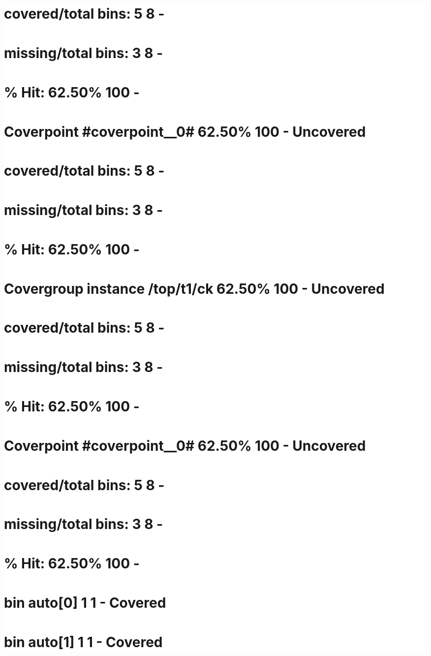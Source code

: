 #     covered/total bins:                                     5          8          -                      
#     missing/total bins:                                     3          8          -                      
#     % Hit:                                             62.50%        100          -                      
#     Coverpoint #coverpoint__0#                         62.50%        100          -    Uncovered            
#         covered/total bins:                                 5          8          -                      
#         missing/total bins:                                 3          8          -                      
#         % Hit:                                         62.50%        100          -                      
#  Covergroup instance \/top/t1/ck                       62.50%        100          -    Uncovered            
#     covered/total bins:                                     5          8          -                      
#     missing/total bins:                                     3          8          -                      
#     % Hit:                                             62.50%        100          -                      
#     Coverpoint #coverpoint__0#                         62.50%        100          -    Uncovered            
#         covered/total bins:                                 5          8          -                      
#         missing/total bins:                                 3          8          -                      
#         % Hit:                                         62.50%        100          -                      
#         bin auto[0]                                         1          1          -    Covered              
#         bin auto[1]                                         1          1          -    Covered              